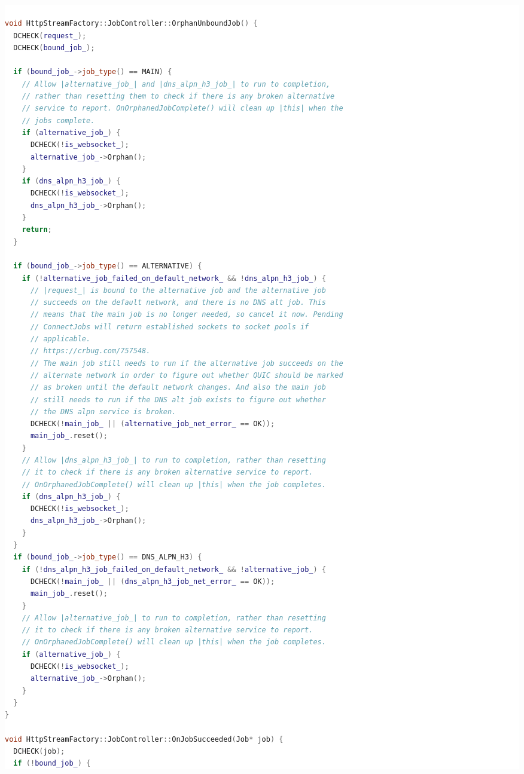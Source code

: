 ```cpp

void HttpStreamFactory::JobController::OrphanUnboundJob() {
  DCHECK(request_);
  DCHECK(bound_job_);

  if (bound_job_->job_type() == MAIN) {
    // Allow |alternative_job_| and |dns_alpn_h3_job_| to run to completion,
    // rather than resetting them to check if there is any broken alternative
    // service to report. OnOrphanedJobComplete() will clean up |this| when the
    // jobs complete.
    if (alternative_job_) {
      DCHECK(!is_websocket_);
      alternative_job_->Orphan();
    }
    if (dns_alpn_h3_job_) {
      DCHECK(!is_websocket_);
      dns_alpn_h3_job_->Orphan();
    }
    return;
  }

  if (bound_job_->job_type() == ALTERNATIVE) {
    if (!alternative_job_failed_on_default_network_ && !dns_alpn_h3_job_) {
      // |request_| is bound to the alternative job and the alternative job
      // succeeds on the default network, and there is no DNS alt job. This
      // means that the main job is no longer needed, so cancel it now. Pending
      // ConnectJobs will return established sockets to socket pools if
      // applicable.
      // https://crbug.com/757548.
      // The main job still needs to run if the alternative job succeeds on the
      // alternate network in order to figure out whether QUIC should be marked
      // as broken until the default network changes. And also the main job
      // still needs to run if the DNS alt job exists to figure out whether
      // the DNS alpn service is broken.
      DCHECK(!main_job_ || (alternative_job_net_error_ == OK));
      main_job_.reset();
    }
    // Allow |dns_alpn_h3_job_| to run to completion, rather than resetting
    // it to check if there is any broken alternative service to report.
    // OnOrphanedJobComplete() will clean up |this| when the job completes.
    if (dns_alpn_h3_job_) {
      DCHECK(!is_websocket_);
      dns_alpn_h3_job_->Orphan();
    }
  }
  if (bound_job_->job_type() == DNS_ALPN_H3) {
    if (!dns_alpn_h3_job_failed_on_default_network_ && !alternative_job_) {
      DCHECK(!main_job_ || (dns_alpn_h3_job_net_error_ == OK));
      main_job_.reset();
    }
    // Allow |alternative_job_| to run to completion, rather than resetting
    // it to check if there is any broken alternative service to report.
    // OnOrphanedJobComplete() will clean up |this| when the job completes.
    if (alternative_job_) {
      DCHECK(!is_websocket_);
      alternative_job_->Orphan();
    }
  }
}

void HttpStreamFactory::JobController::OnJobSucceeded(Job* job) {
  DCHECK(job);
  if (!bound_job_) {
```